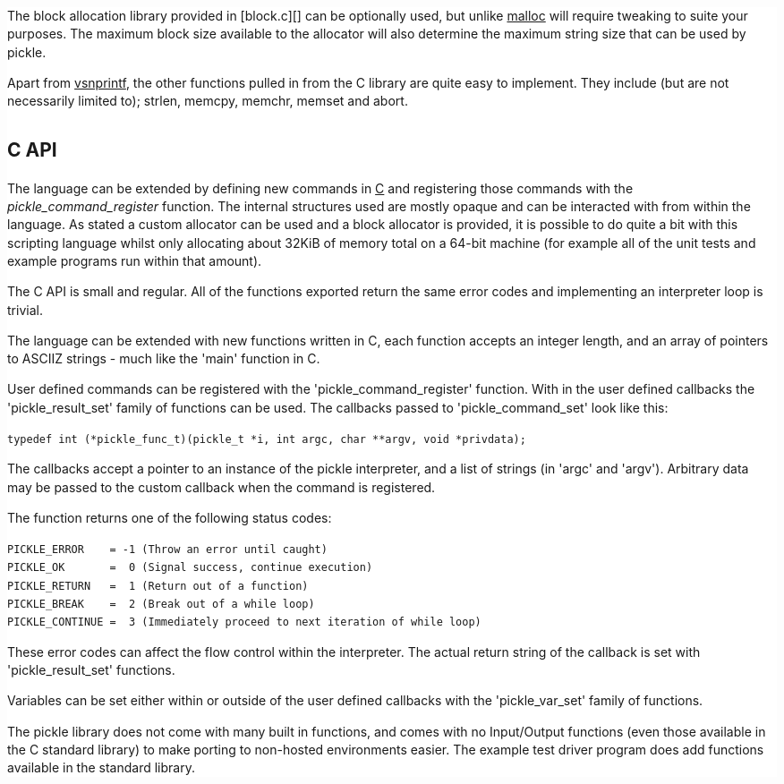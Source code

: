 The block allocation library provided in [block.c][] can be optionally
used, but unlike [malloc][] will require tweaking to suite your purposes. The
maximum block size available to the allocator will also determine the maximum
string size that can be used by pickle.

Apart from [vsnprintf][], the other functions pulled in from the C
library are quite easy to implement. They include (but are not necessarily
limited to); strlen, memcpy, memchr, memset and abort.

## C API

The language can be extended by defining new commands in [C][] and registering
those commands with the *pickle\_command\_register* function. The internal
structures used are mostly opaque and can be interacted with from within the
language. As stated a custom allocator can be used and a block allocator is
provided, it is possible to do quite a bit with this scripting language whilst
only allocating about 32KiB of memory total on a 64-bit machine (for example
all of the unit tests and example programs run within that amount).

The C API is small and regular. All of the functions exported return the same
error codes and implementing an interpreter loop is trivial.

The language can be extended with new functions written in C, each function
accepts an integer length, and an array of pointers to ASCIIZ strings - much
like the 'main' function in C.

User defined commands can be registered with the 'pickle\_command\_register'
function. With in the user defined callbacks the 'pickle\_result\_set' family of
functions can be used. The callbacks passed to 'pickle\_command\_set' look
like this:

	typedef int (*pickle_func_t)(pickle_t *i, int argc, char **argv, void *privdata);

The callbacks accept a pointer to an instance of the pickle interpreter, and
a list of strings (in 'argc' and 'argv'). Arbitrary data may be passed to the
custom callback when the command is registered.

The function returns one of the following status codes:

	PICKLE_ERROR    = -1 (Throw an error until caught)
	PICKLE_OK       =  0 (Signal success, continue execution)
	PICKLE_RETURN   =  1 (Return out of a function)
	PICKLE_BREAK    =  2 (Break out of a while loop)
	PICKLE_CONTINUE =  3 (Immediately proceed to next iteration of while loop)

These error codes can affect the flow control within the interpreter. The
actual return string of the callback is set with 'pickle\_result\_set' functions.

Variables can be set either within or outside of the user defined callbacks
with the 'pickle\_var\_set' family of functions.

The pickle library does not come with many built in functions, and comes with
no Input/Output functions (even those available in the C standard library) to
make porting to non-hosted environments easier. The example test driver program
does add functions available in the standard library.


[ASCII]: https://en.wikipedia.org/wiki/ASCII
[AST]: https://en.wikipedia.org/wiki/Abstract_syntax_tree
[BSD License]: https://en.wikipedia.org/wiki/BSD_licenses
[C Preprocessor]: https://en.wikipedia.org/wiki/C_preprocessor
[C]: https://en.wikipedia.org/wiki/C_%28programming_language%29
[FORTH]: https://en.wikipedia.org/wiki/Forth_(programming_language)
[Lua]: https://www.lua.org/
[MIT License]: https://en.wikipedia.org/wiki/MIT_License
[Make]: https://en.wikipedia.org/wiki/Make_(software)
[Musl C library]: https://git.musl-libc.org/cgit/musl/tree/src/stdio
[TCL]: https://en.wikipedia.org/wiki/Tcl
[UTF-8]: https://en.wikipedia.org/wiki/UTF-8
[alnum]: http://www.cplusplus.com/reference/cctype/isalnum/
[alpha]: http://www.cplusplus.com/reference/cctype/isalpha/
[cdb]: https://github.com/howerj/cdb
[control]: http://www.cplusplus.com/reference/cctype/iscntrl/
[coroutine]: <https://www.tcl.tk/man/tcl8.7/TclCmd/coroutine.htm>
[ctype.h]: http://www.cplusplus.com/reference/cctype/
[digit]: http://www.cplusplus.com/reference/cctype/isdigit/
[graph]: http://www.cplusplus.com/reference/cctype/isgraph/
[homoiconic]: https://en.wikipedia.org/wiki/Homoiconicity
[insertion sort]: https://en.wikipedia.org/wiki/Insertion_sort
[linenoise]: https://github.com/antirez/linenoise
[lisp]: https://en.wikipedia.org/wiki/Lisp_(programming_language)
[loc]: https://en.wikipedia.org/wiki/Source_lines_of_code
[lower]: http://www.cplusplus.com/reference/cctype/islower/
[main.c]: main.c
[malloc]: https://en.wikipedia.org/wiki/C_dynamic_memory_allocation
[pickle.c]: pickle.c
[pickle.h]: pickle.h
[picol]: http://oldblog.antirez.com/post/picol.html
[print]: http://www.cplusplus.com/reference/cctype/isprint/
[punct]: http://www.cplusplus.com/reference/cctype/ispunct/
[python]: https://www.python.org/
[readline]: https://tiswww.case.edu/php/chet/readline/rltop.html
[readme.md]: readme.md
[regex]: http://c-faq.com/lib/regex.html
[rlwrap]: https://linux.die.net/man/1/rlwrap
[snprintf]: http://www.cplusplus.com/reference/cstdio/snprintf/
[space]: http://www.cplusplus.com/reference/cctype/isspace/
[stdin]: http://www.cplusplus.com/reference/cstdio/stdin/
[stdio.h]: http://www.cplusplus.com/reference/cstdio/
[stdout]: http://www.cplusplus.com/reference/cstdio/stdout/
[strftime]: http://www.cplusplus.com/reference/ctime/strftime/
[string.h]: http://www.cplusplus.com/reference/cstring/
[unit tests]: https://en.wikipedia.org/wiki/Unit_testing
[unit.tcl]: unit.tcl
[update]: https://www.tcl.tk/man/tcl8.4/TclCmd/update.htm
[upper]: http://www.cplusplus.com/reference/cctype/isupper/
[vsnprintf]: http://www.cplusplus.com/reference/cstdio/vsnprintf/
[vwait]: https://www.tcl.tk/man/tcl8.4/TclCmd/vwait.htm
[xdigit]: http://www.cplusplus.com/reference/cctype/isxdigit/